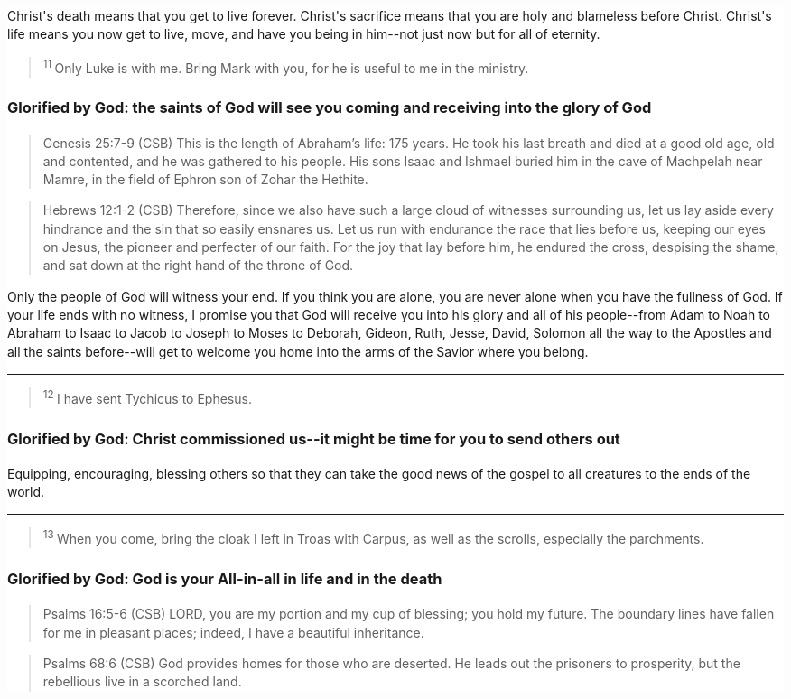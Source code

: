 Christ's death means that you get to live forever. Christ's sacrifice means that you are holy and blameless before Christ. Christ's life means you now get to live, move, and have you being in him--not just now but for all of eternity.

><sup> 11 </sup> Only Luke is with me. Bring Mark with you, for he is useful to me in the ministry. 

### Glorified by God: the saints of God will see you coming and receiving into the glory of God

>Genesis 25:7-9 (CSB) This is the length of Abraham’s life: 175 years. He took his last breath and died at a good old age, old and contented, and he was gathered to his people. His sons Isaac and Ishmael buried him in the cave of Machpelah near Mamre, in the field of Ephron son of Zohar the Hethite.

>Hebrews 12:1-2 (CSB) Therefore, since we also have such a large cloud of witnesses surrounding us, let us lay aside every hindrance and the sin that so easily ensnares us. Let us run with endurance the race that lies before us, keeping our eyes on Jesus, the pioneer and perfecter of our faith. For the joy that lay before him, he endured the cross, despising the shame, and sat down at the right hand of the throne of God.

Only the people of God will witness your end. If you think you are alone, you are never alone when you have the fullness of God. If your life ends with no witness, I promise you that God will receive you into his glory and all of his people--from Adam to Noah to Abraham to Isaac to Jacob to Joseph to Moses to Deborah, Gideon, Ruth, Jesse, David, Solomon all the way to the Apostles and all the saints before--will get to welcome you home into the arms of the Savior where you belong.

---

><sup> 12 </sup> I have sent Tychicus to Ephesus. 

### Glorified by God: Christ commissioned us--it might be time for you to send others out

Equipping, encouraging, blessing others so that they can take the good news of the gospel to all creatures to the ends of the world.

---

><sup> 13 </sup> When you come, bring the cloak I left in Troas with Carpus, as well as the scrolls, especially the parchments. 

### Glorified by God: God is your All-in-all in life and in the death

>Psalms 16:5-6 (CSB) LORD, you are my portion
and my cup of blessing;
you hold my future.
The boundary lines have fallen for me
in pleasant places;
indeed, I have a beautiful inheritance.

>Psalms 68:6 (CSB) God provides homes for those who are deserted.
He leads out the prisoners to prosperity,
but the rebellious live in a scorched land.
